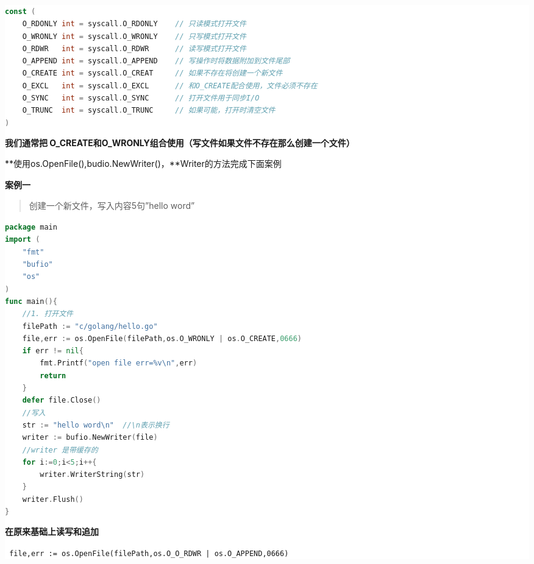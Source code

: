 ```go
const (
    O_RDONLY int = syscall.O_RDONLY    // 只读模式打开文件
    O_WRONLY int = syscall.O_WRONLY    // 只写模式打开文件
    O_RDWR   int = syscall.O_RDWR      // 读写模式打开文件
    O_APPEND int = syscall.O_APPEND    // 写操作时将数据附加到文件尾部
    O_CREATE int = syscall.O_CREAT     // 如果不存在将创建一个新文件
    O_EXCL   int = syscall.O_EXCL      // 和O_CREATE配合使用，文件必须不存在
    O_SYNC   int = syscall.O_SYNC      // 打开文件用于同步I/O
    O_TRUNC  int = syscall.O_TRUNC     // 如果可能，打开时清空文件
)
```

**我们通常把 O_CREATE和O_WRONLY组合使用（写文件如果文件不存在那么创建一个文件）**



**使用os.OpenFile(),budio.NewWriter()，**Writer的方法完成下面案例

**案例一**

> 创建一个新文件，写入内容5句”hello word”

```go
package main                                                                                                  
import (
    "fmt"
    "bufio"
    "os"
)
func main(){
    //1. 打开文件
    filePath := "c/golang/hello.go"
    file,err := os.OpenFile(filePath,os.O_WRONLY | os.O_CREATE,0666)
    if err != nil{
        fmt.Printf("open file err=%v\n",err)
        return
    }   
    defer file.Close()
    //写入
    str := "hello word\n"  //\n表示换行
    writer := bufio.NewWriter(file)
    //writer 是带缓存的
    for i:=0;i<5;i++{
        writer.WriterString(str)
    }   
    writer.Flush()
}
```



**在原来基础上读写和追加**

```
 file,err := os.OpenFile(filePath,os.O_O_RDWR | os.O_APPEND,0666)
```
